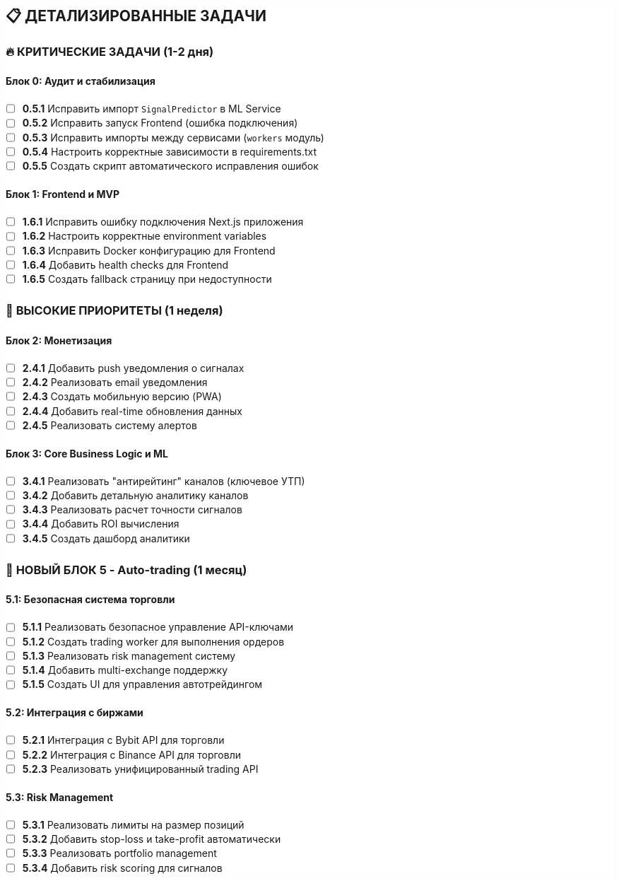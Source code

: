 
## 📋 ДЕТАЛИЗИРОВАННЫЕ ЗАДАЧИ

### 🔥 **КРИТИЧЕСКИЕ ЗАДАЧИ (1-2 дня)**

#### Блок 0: Аудит и стабилизация
- [ ] **0.5.1** Исправить импорт `SignalPredictor` в ML Service
- [ ] **0.5.2** Исправить запуск Frontend (ошибка подключения)
- [ ] **0.5.3** Исправить импорты между сервисами (`workers` модуль)
- [ ] **0.5.4** Настроить корректные зависимости в requirements.txt
- [ ] **0.5.5** Создать скрипт автоматического исправления ошибок

#### Блок 1: Frontend и MVP
- [ ] **1.6.1** Исправить ошибку подключения Next.js приложения
- [ ] **1.6.2** Настроить корректные environment variables
- [ ] **1.6.3** Исправить Docker конфигурацию для Frontend
- [ ] **1.6.4** Добавить health checks для Frontend
- [ ] **1.6.5** Создать fallback страницу при недоступности

### 🔴 **ВЫСОКИЕ ПРИОРИТЕТЫ (1 неделя)**

#### Блок 2: Монетизация
- [ ] **2.4.1** Добавить push уведомления о сигналах
- [ ] **2.4.2** Реализовать email уведомления
- [ ] **2.4.3** Создать мобильную версию (PWA)
- [ ] **2.4.4** Добавить real-time обновления данных
- [ ] **2.4.5** Реализовать систему алертов

#### Блок 3: Core Business Logic и ML
- [ ] **3.4.1** Реализовать "антирейтинг" каналов (ключевое УТП)
- [ ] **3.4.2** Добавить детальную аналитику каналов
- [ ] **3.4.3** Реализовать расчет точности сигналов
- [ ] **3.4.4** Добавить ROI вычисления
- [ ] **3.4.5** Создать дашборд аналитики

### 🚀 **НОВЫЙ БЛОК 5 - Auto-trading (1 месяц)**

#### 5.1: Безопасная система торговли
- [ ] **5.1.1** Реализовать безопасное управление API-ключами
- [ ] **5.1.2** Создать trading worker для выполнения ордеров
- [ ] **5.1.3** Реализовать risk management систему
- [ ] **5.1.4** Добавить multi-exchange поддержку
- [ ] **5.1.5** Создать UI для управления автотрейдингом

#### 5.2: Интеграция с биржами
- [ ] **5.2.1** Интеграция с Bybit API для торговли
- [ ] **5.2.2** Интеграция с Binance API для торговли
- [ ] **5.2.3** Реализовать унифицированный trading API

#### 5.3: Risk Management
- [ ] **5.3.1** Реализовать лимиты на размер позиций
- [ ] **5.3.2** Добавить stop-loss и take-profit автоматически
- [ ] **5.3.3** Реализовать portfolio management
- [ ] **5.3.4** Добавить risk scoring для сигналов
